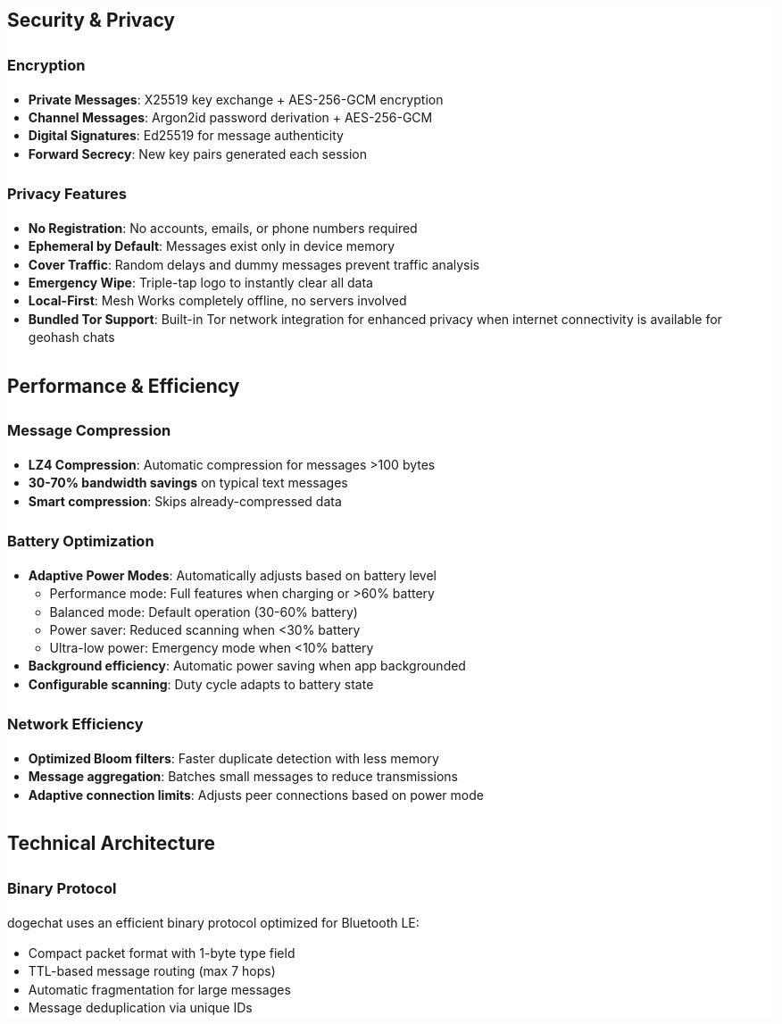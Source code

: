 ## Security & Privacy

### Encryption
- **Private Messages**: X25519 key exchange + AES-256-GCM encryption
- **Channel Messages**: Argon2id password derivation + AES-256-GCM
- **Digital Signatures**: Ed25519 for message authenticity
- **Forward Secrecy**: New key pairs generated each session

### Privacy Features
- **No Registration**: No accounts, emails, or phone numbers required
- **Ephemeral by Default**: Messages exist only in device memory
- **Cover Traffic**: Random delays and dummy messages prevent traffic analysis
- **Emergency Wipe**: Triple-tap logo to instantly clear all data
- **Local-First**: Mesh Works completely offline, no servers involved
- **Bundled Tor Support**: Built-in Tor network integration for enhanced privacy when internet connectivity is available for geohash chats


## Performance & Efficiency

### Message Compression
- **LZ4 Compression**: Automatic compression for messages >100 bytes
- **30-70% bandwidth savings** on typical text messages
- **Smart compression**: Skips already-compressed data

### Battery Optimization
- **Adaptive Power Modes**: Automatically adjusts based on battery level
  - Performance mode: Full features when charging or >60% battery
  - Balanced mode: Default operation (30-60% battery)
  - Power saver: Reduced scanning when <30% battery
  - Ultra-low power: Emergency mode when <10% battery
- **Background efficiency**: Automatic power saving when app backgrounded
- **Configurable scanning**: Duty cycle adapts to battery state

### Network Efficiency
- **Optimized Bloom filters**: Faster duplicate detection with less memory
- **Message aggregation**: Batches small messages to reduce transmissions
- **Adaptive connection limits**: Adjusts peer connections based on power mode

## Technical Architecture

### Binary Protocol
dogechat uses an efficient binary protocol optimized for Bluetooth LE:
- Compact packet format with 1-byte type field
- TTL-based message routing (max 7 hops)
- Automatic fragmentation for large messages
- Message deduplication via unique IDs
